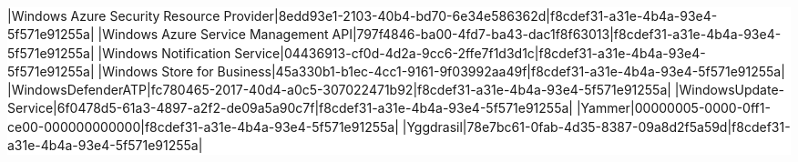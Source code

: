 |Windows Azure Security Resource Provider|8edd93e1-2103-40b4-bd70-6e34e586362d|f8cdef31-a31e-4b4a-93e4-5f571e91255a|
|Windows Azure Service Management API|797f4846-ba00-4fd7-ba43-dac1f8f63013|f8cdef31-a31e-4b4a-93e4-5f571e91255a|
|Windows Notification Service|04436913-cf0d-4d2a-9cc6-2ffe7f1d3d1c|f8cdef31-a31e-4b4a-93e4-5f571e91255a|
|Windows Store for Business|45a330b1-b1ec-4cc1-9161-9f03992aa49f|f8cdef31-a31e-4b4a-93e4-5f571e91255a|
|WindowsDefenderATP|fc780465-2017-40d4-a0c5-307022471b92|f8cdef31-a31e-4b4a-93e4-5f571e91255a|
|WindowsUpdate-Service|6f0478d5-61a3-4897-a2f2-de09a5a90c7f|f8cdef31-a31e-4b4a-93e4-5f571e91255a|
|Yammer|00000005-0000-0ff1-ce00-000000000000|f8cdef31-a31e-4b4a-93e4-5f571e91255a|
|Yggdrasil|78e7bc61-0fab-4d35-8387-09a8d2f5a59d|f8cdef31-a31e-4b4a-93e4-5f571e91255a|
